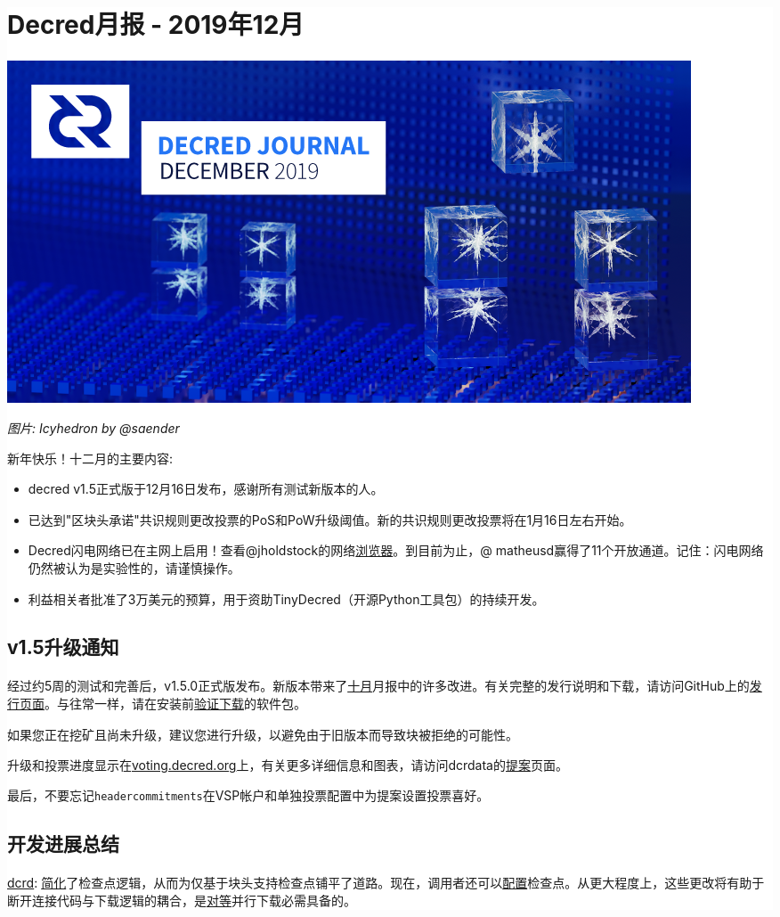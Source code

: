 # Decred月报 - 2019年12月

![abstract art](img/journal-201912-384.png)

_图片: Icyhedron by @saender_

新年快乐！十二月的主要内容:

- decred v1.5正式版于12月16日发布，感谢所有测试新版本的人。

- 已达到"区块头承诺"共识规则更改投票的PoS和PoW升级阈值。新的共识规则更改投票将在1月16日左右开始。

- Decred闪电网络已在主网上启用！查看@jholdstock的网络[浏览器](https://ln-map.jamieholdstock.com/)。到目前为止，@ matheusd赢得了11个开放通道。记住：闪电网络仍然被认为是实验性的，请谨慎操作。

- 利益相关者批准了3万美元的预算，用于资助TinyDecred（开源Python工具包）的持续开发。

## v1.5升级通知

经过约5周的测试和完善后，v1.5.0正式版发布。新版本带来了[十月](201910.md#v15-release-candidates)月报中的许多改进。有关完整的发行说明和下载，请访问GitHub上的[发行页面](https://github.com/decred/decred-binaries/releases/tag/v1.5.0)。与往常一样，请在安装前[验证下载](https://docs.decred.org/advanced/verifying-binaries/)的软件包。

如果您正在挖矿且尚未升级，建议您进行升级，以避免由于旧版本而导致块被拒绝的可能性。

升级和投票进度显示在[voting.decred.org](https://voting.decred.org/)上，有关更多详细信息和图表，请访问dcrdata的[提案](https://explorer.dcrdata.org/agendas)页面。

最后，不要忘记`headercommitments`在VSP帐户和单独投票配置中为提案设置投票喜好。

## 开发进展总结

[dcrd](https://github.com/decred/dcrd): [简化](https://github.com/decred/dcrd/pull/2014)了检查点逻辑，从而为仅基于块头支持检查点铺平了道路。现在，调用者还可以[配置](https://github.com/decred/dcrd/pull/2013)检查点。从更大程度上，这些更改将有助于断开连接代码与下载逻辑的耦合，是[对等](https://github.com/decred/dcrd/issues/1145)并行下载必需具备的。
